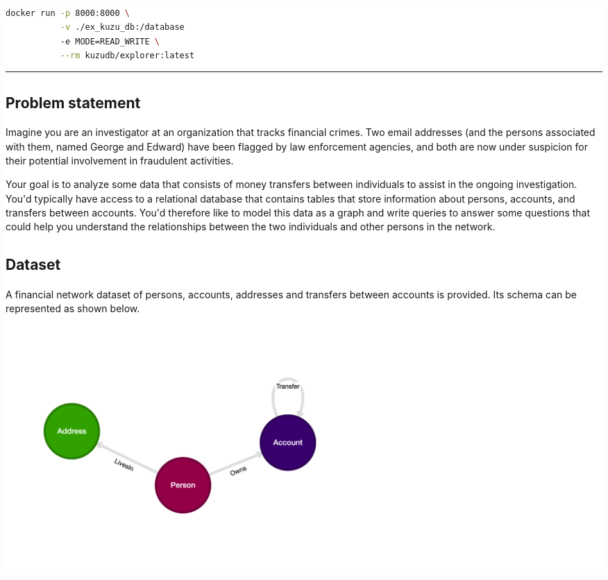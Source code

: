 ```bash
docker run -p 8000:8000 \
           -v ./ex_kuzu_db:/database
           -e MODE=READ_WRITE \
           --rm kuzudb/explorer:latest
```

---

## Problem statement

Imagine you are an investigator at an organization that tracks financial crimes. Two email addresses
(and the persons associated with them, named George and Edward)
have been flagged by law enforcement agencies, and both are now under suspicion for their potential
involvement in fraudulent activities.

Your goal is to analyze some data that consists of money transfers between individuals to assist in
the ongoing investigation. You'd typically have access to a relational database that contains
tables that store information about persons, accounts, and transfers between accounts. You'd therefore like to
model this data as a graph and write queries to answer some questions that could help you understand
the relationships between the two individuals and other persons in the network.

## Dataset

A financial network dataset of persons, accounts, addresses and transfers between accounts is provided.
Its schema can be represented as shown below.

<img src="./assets/schema-viz.png" width="500">
